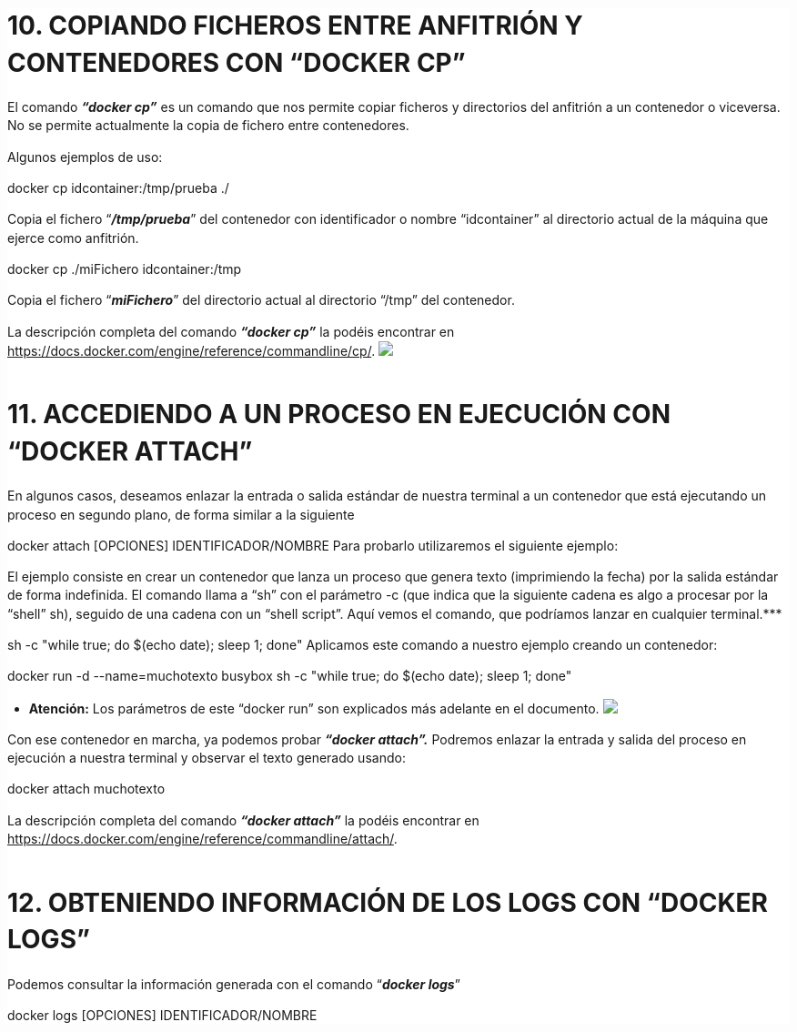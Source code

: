 # 10. COPIANDO FICHEROS ENTRE ANFITRIÓN Y CONTENEDORES CON “DOCKER CP” 

El comando ***“docker cp”*** es un comando que nos permite copiar ficheros y directorios del anfitrión a un contenedor o viceversa. No se permite actualmente la copia de fichero entre contenedores. 

Algunos ejemplos de uso: 

docker cp idcontainer:/tmp/prueba ./ 

Copia  el  fichero  “***/tmp/prueba***”  del  contenedor  con  identificador  o  nombre  “idcontainer”  al directorio actual de la máquina que ejerce como anfitrión.  

docker cp ./miFichero idcontainer:/tmp 

Copia el fichero “***miFichero***” del directorio actual al directorio “/tmp” del contenedor. 

La  descripción  completa  del  comando  ***“docker  cp”***  la  podéis  encontrar  en <https://docs.docker.com/engine/reference/commandline/cp/>. ![](Aspose.Words.39d7cde9-92ef-4ef6-b0cc-7b6815c4e455.007.png)

# 11. ACCEDIENDO A UN PROCESO EN EJECUCIÓN CON “DOCKER ATTACH” 

En  algunos  casos,  deseamos  enlazar  la  entrada  o  salida  estándar  de  nuestra  terminal  a  un contenedor que está ejecutando un proceso en segundo plano, de forma similar a la siguiente 

docker attach [OPCIONES] IDENTIFICADOR/NOMBRE Para probarlo utilizaremos el siguiente ejemplo:  

El ejemplo consiste en crear un contenedor que lanza un proceso que genera texto (imprimiendo la fecha) por la salida estándar de forma indefinida. El comando llama a “sh” con el parámetro -c (que indica que la siguiente cadena es algo a procesar por la “shell” sh), seguido de una cadena con un “shell script”. Aquí vemos el comando, que podríamos lanzar en cualquier terminal.*** 

sh -c "while true; do $(echo date); sleep 1; done" Aplicamos este comando a nuestro ejemplo creando un contenedor: 

docker run -d --name=muchotexto busybox sh -c "while true; do $(echo date); sleep 1; done" 

- __Atención:__ Los parámetros de este “docker run” son explicados más adelante en el documento. ![](Aspose.Words.39d7cde9-92ef-4ef6-b0cc-7b6815c4e455.017.png)

Con ese contenedor en marcha, ya podemos probar ***“docker attach”.*** Podremos enlazar la entrada y salida del proceso en ejecución a nuestra terminal  y observar el texto generado usando: 

docker attach muchotexto 

La  descripción  completa  del  comando  ***“docker  attach”***  la  podéis  encontrar  en <https://docs.docker.com/engine/reference/commandline/attach/>. 

# 12. OBTENIENDO INFORMACIÓN DE LOS LOGS CON “DOCKER LOGS” 

Podemos consultar la información generada con el comando “***docker logs***” 

docker logs [OPCIONES] IDENTIFICADOR/NOMBRE 

